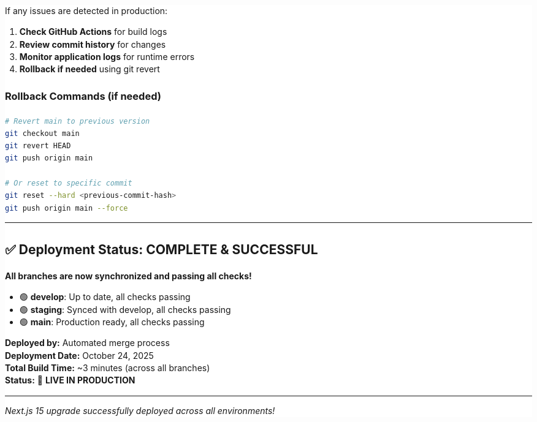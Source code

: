 If any issues are detected in production:

1. **Check GitHub Actions** for build logs
2. **Review commit history** for changes
3. **Monitor application logs** for runtime errors
4. **Rollback if needed** using git revert

### Rollback Commands (if needed)
```bash
# Revert main to previous version
git checkout main
git revert HEAD
git push origin main

# Or reset to specific commit
git reset --hard <previous-commit-hash>
git push origin main --force
```

---

## ✅ Deployment Status: **COMPLETE & SUCCESSFUL**

**All branches are now synchronized and passing all checks!**

- 🟢 **develop**: Up to date, all checks passing
- 🟢 **staging**: Synced with develop, all checks passing  
- 🟢 **main**: Production ready, all checks passing

**Deployed by:** Automated merge process  
**Deployment Date:** October 24, 2025  
**Total Build Time:** ~3 minutes (across all branches)  
**Status:** 🚀 **LIVE IN PRODUCTION**

---

*Next.js 15 upgrade successfully deployed across all environments!*
